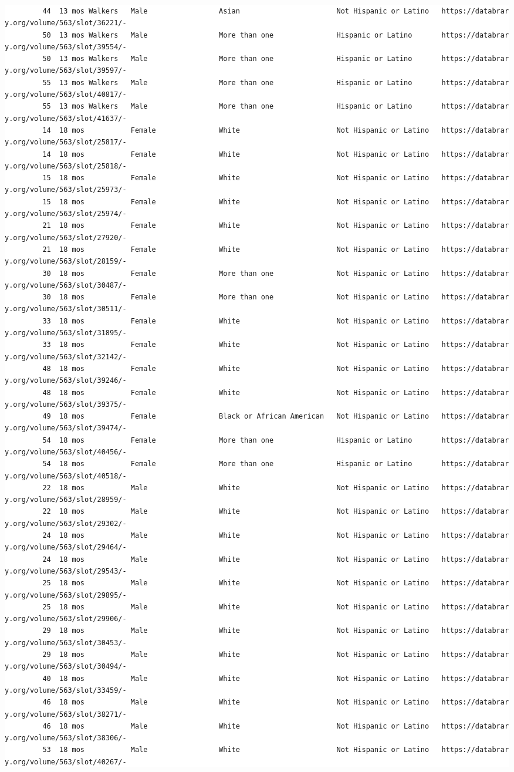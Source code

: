              44  13 mos Walkers   Male                 Asian                       Not Hispanic or Latino   https://databrary.org/volume/563/slot/36221/- 
             50  13 mos Walkers   Male                 More than one               Hispanic or Latino       https://databrary.org/volume/563/slot/39554/- 
             50  13 mos Walkers   Male                 More than one               Hispanic or Latino       https://databrary.org/volume/563/slot/39597/- 
             55  13 mos Walkers   Male                 More than one               Hispanic or Latino       https://databrary.org/volume/563/slot/40817/- 
             55  13 mos Walkers   Male                 More than one               Hispanic or Latino       https://databrary.org/volume/563/slot/41637/- 
             14  18 mos           Female               White                       Not Hispanic or Latino   https://databrary.org/volume/563/slot/25817/- 
             14  18 mos           Female               White                       Not Hispanic or Latino   https://databrary.org/volume/563/slot/25818/- 
             15  18 mos           Female               White                       Not Hispanic or Latino   https://databrary.org/volume/563/slot/25973/- 
             15  18 mos           Female               White                       Not Hispanic or Latino   https://databrary.org/volume/563/slot/25974/- 
             21  18 mos           Female               White                       Not Hispanic or Latino   https://databrary.org/volume/563/slot/27920/- 
             21  18 mos           Female               White                       Not Hispanic or Latino   https://databrary.org/volume/563/slot/28159/- 
             30  18 mos           Female               More than one               Not Hispanic or Latino   https://databrary.org/volume/563/slot/30487/- 
             30  18 mos           Female               More than one               Not Hispanic or Latino   https://databrary.org/volume/563/slot/30511/- 
             33  18 mos           Female               White                       Not Hispanic or Latino   https://databrary.org/volume/563/slot/31895/- 
             33  18 mos           Female               White                       Not Hispanic or Latino   https://databrary.org/volume/563/slot/32142/- 
             48  18 mos           Female               White                       Not Hispanic or Latino   https://databrary.org/volume/563/slot/39246/- 
             48  18 mos           Female               White                       Not Hispanic or Latino   https://databrary.org/volume/563/slot/39375/- 
             49  18 mos           Female               Black or African American   Not Hispanic or Latino   https://databrary.org/volume/563/slot/39474/- 
             54  18 mos           Female               More than one               Hispanic or Latino       https://databrary.org/volume/563/slot/40456/- 
             54  18 mos           Female               More than one               Hispanic or Latino       https://databrary.org/volume/563/slot/40518/- 
             22  18 mos           Male                 White                       Not Hispanic or Latino   https://databrary.org/volume/563/slot/28959/- 
             22  18 mos           Male                 White                       Not Hispanic or Latino   https://databrary.org/volume/563/slot/29302/- 
             24  18 mos           Male                 White                       Not Hispanic or Latino   https://databrary.org/volume/563/slot/29464/- 
             24  18 mos           Male                 White                       Not Hispanic or Latino   https://databrary.org/volume/563/slot/29543/- 
             25  18 mos           Male                 White                       Not Hispanic or Latino   https://databrary.org/volume/563/slot/29895/- 
             25  18 mos           Male                 White                       Not Hispanic or Latino   https://databrary.org/volume/563/slot/29906/- 
             29  18 mos           Male                 White                       Not Hispanic or Latino   https://databrary.org/volume/563/slot/30453/- 
             29  18 mos           Male                 White                       Not Hispanic or Latino   https://databrary.org/volume/563/slot/30494/- 
             40  18 mos           Male                 White                       Not Hispanic or Latino   https://databrary.org/volume/563/slot/33459/- 
             46  18 mos           Male                 White                       Not Hispanic or Latino   https://databrary.org/volume/563/slot/38271/- 
             46  18 mos           Male                 White                       Not Hispanic or Latino   https://databrary.org/volume/563/slot/38306/- 
             53  18 mos           Male                 White                       Not Hispanic or Latino   https://databrary.org/volume/563/slot/40267/- 